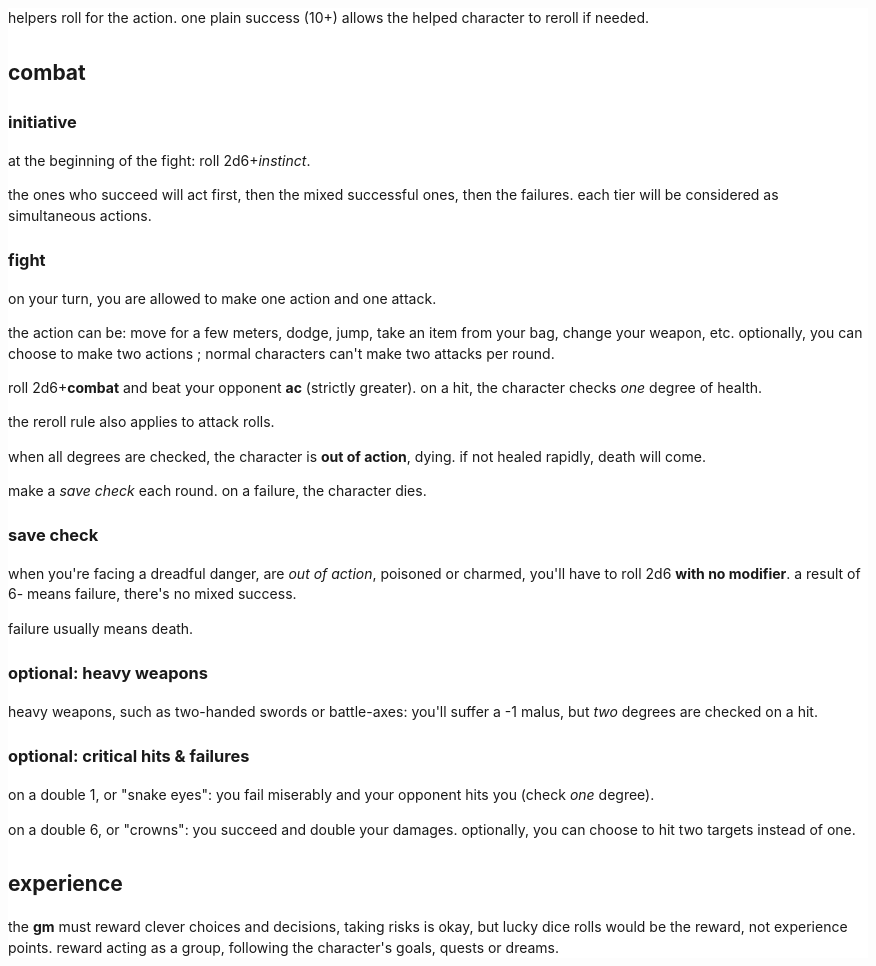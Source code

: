 helpers roll for the action. one plain success (10+) allows the helped character to reroll if needed.

## combat

### initiative

at the beginning of the fight: roll 2d6+*instinct*.

the ones who succeed will act first, then the mixed successful ones, then the failures. each tier will be considered as simultaneous actions.

### fight

on your turn, you are allowed to make one action and one attack.

the action can be: move for a few meters, dodge, jump, take an item from your bag, change your weapon, etc. optionally, you can choose to make two actions ; normal characters can't make two attacks per round.

roll 2d6+**combat** and beat your opponent **ac** (strictly greater). on a hit, the character checks *one* degree of health.

the reroll rule also applies to attack rolls.

when all degrees are checked, the character is **out of action**, dying. if not healed rapidly, death will come.

make a *save check* each round. on a failure, the character dies.

### save check

when you're facing a dreadful danger, are *out of action*, poisoned or charmed, you'll have to roll 2d6 **with no modifier**. a result of 6- means failure, there's no mixed success.

failure usually means death.

### optional: heavy weapons

heavy weapons, such as two-handed swords or battle-axes: you'll suffer a -1 malus, but *two* degrees are checked on a hit.

### optional: critical hits & failures

on a double 1, or "snake eyes": you fail miserably and your opponent hits you (check *one* degree).

on a double 6, or "crowns": you succeed and double your damages. optionally, you can choose to hit two targets instead of one.

## experience

the **gm** must reward clever choices and decisions, taking risks is okay, but lucky dice rolls would be the reward, not experience points. reward acting as a group, following the character's goals, quests or dreams.
